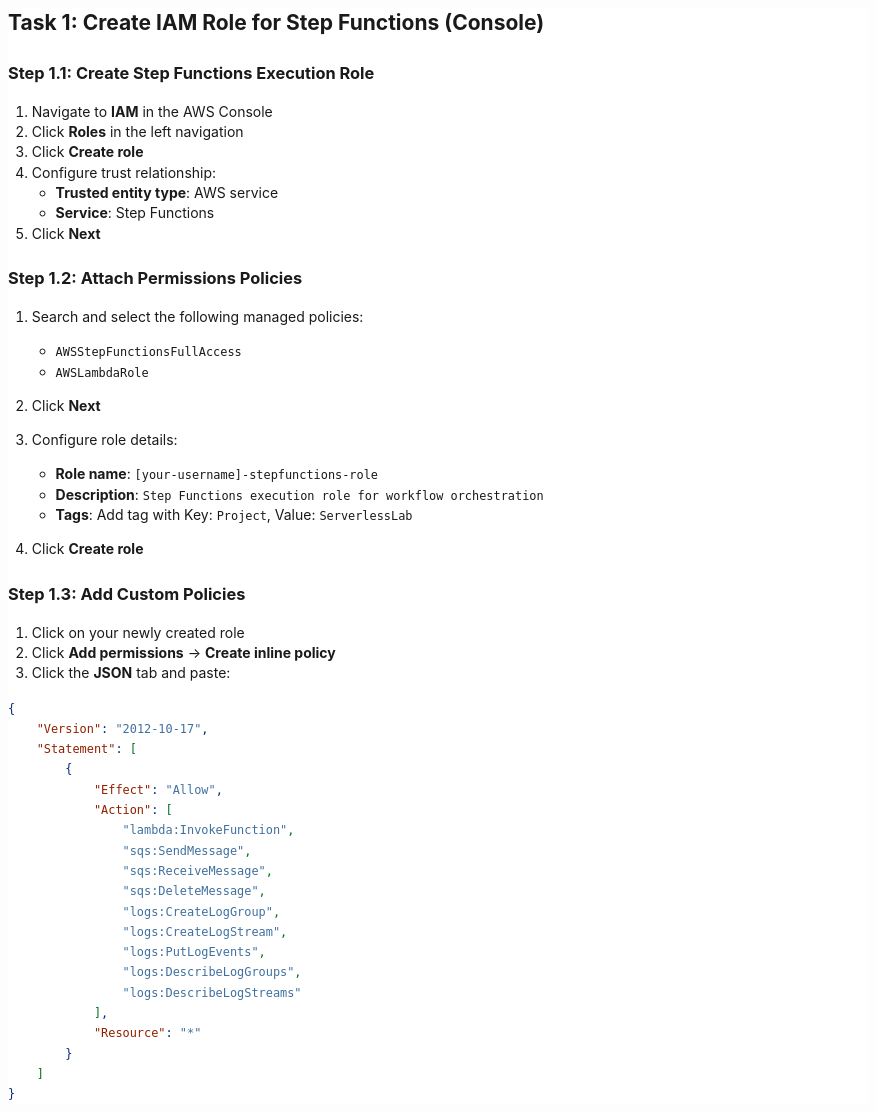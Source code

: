 
## Task 1: Create IAM Role for Step Functions (Console)

### Step 1.1: Create Step Functions Execution Role

1. Navigate to **IAM** in the AWS Console
2. Click **Roles** in the left navigation
3. Click **Create role**
4. Configure trust relationship:
   - **Trusted entity type**: AWS service
   - **Service**: Step Functions
5. Click **Next**

### Step 1.2: Attach Permissions Policies

1. Search and select the following managed policies:
   - `AWSStepFunctionsFullAccess`
   - `AWSLambdaRole`

2. Click **Next**
3. Configure role details:
   - **Role name**: `[your-username]-stepfunctions-role`
   - **Description**: `Step Functions execution role for workflow orchestration`
   - **Tags**: Add tag with Key: `Project`, Value: `ServerlessLab`

4. Click **Create role**

### Step 1.3: Add Custom Policies

1. Click on your newly created role
2. Click **Add permissions** → **Create inline policy**
3. Click the **JSON** tab and paste:

```json
{
    "Version": "2012-10-17",
    "Statement": [
        {
            "Effect": "Allow",
            "Action": [
                "lambda:InvokeFunction",
                "sqs:SendMessage",
                "sqs:ReceiveMessage",
                "sqs:DeleteMessage",
                "logs:CreateLogGroup",
                "logs:CreateLogStream",
                "logs:PutLogEvents",
                "logs:DescribeLogGroups",
                "logs:DescribeLogStreams"
            ],
            "Resource": "*"
        }
    ]
}
```
